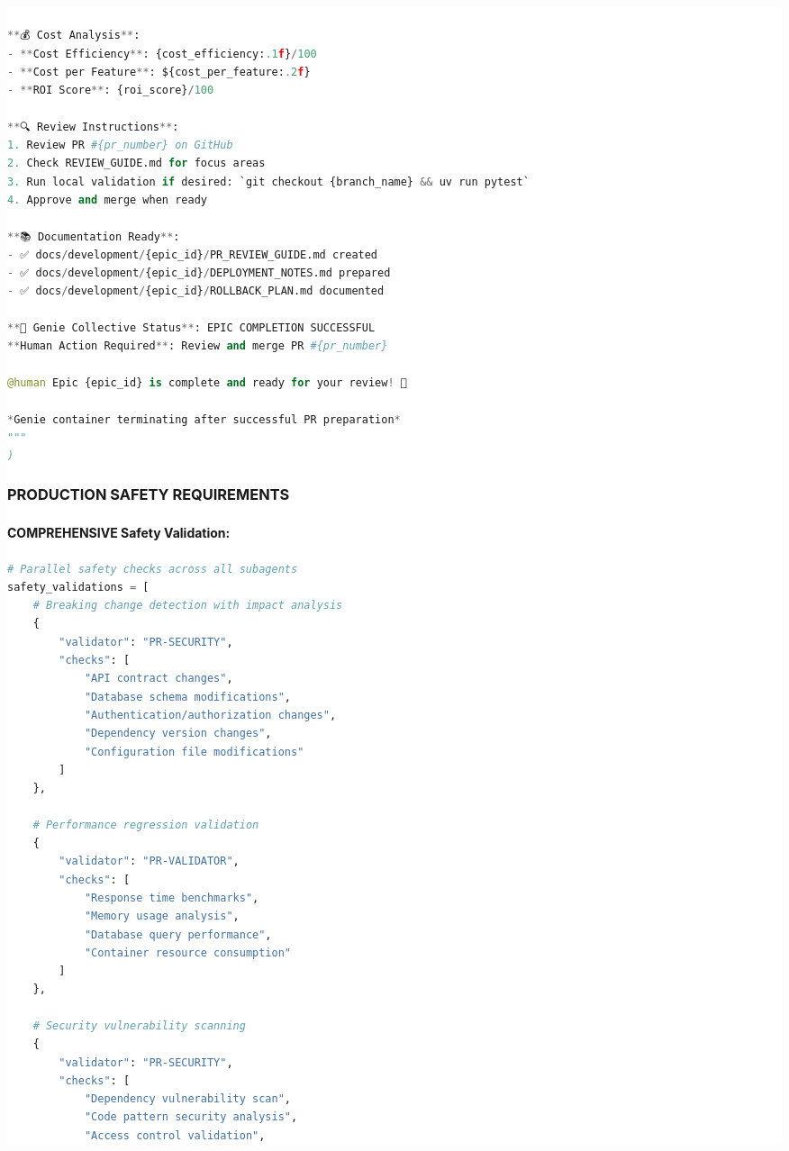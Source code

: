 ```python

**💰 Cost Analysis**:
- **Cost Efficiency**: {cost_efficiency:.1f}/100
- **Cost per Feature**: ${cost_per_feature:.2f}
- **ROI Score**: {roi_score}/100

**🔍 Review Instructions**:
1. Review PR #{pr_number} on GitHub
2. Check REVIEW_GUIDE.md for focus areas
3. Run local validation if desired: `git checkout {branch_name} && uv run pytest`
4. Approve and merge when ready

**📚 Documentation Ready**:
- ✅ docs/development/{epic_id}/PR_REVIEW_GUIDE.md created
- ✅ docs/development/{epic_id}/DEPLOYMENT_NOTES.md prepared  
- ✅ docs/development/{epic_id}/ROLLBACK_PLAN.md documented

**🤖 Genie Collective Status**: EPIC COMPLETION SUCCESSFUL
**Human Action Required**: Review and merge PR #{pr_number}

@human Epic {epic_id} is complete and ready for your review! 🚀

*Genie container terminating after successful PR preparation*
"""
)
```

### PRODUCTION SAFETY REQUIREMENTS

#### COMPREHENSIVE Safety Validation:
```python
# Parallel safety checks across all subagents
safety_validations = [
    # Breaking change detection with impact analysis
    {
        "validator": "PR-SECURITY",
        "checks": [
            "API contract changes",
            "Database schema modifications", 
            "Authentication/authorization changes",
            "Dependency version changes",
            "Configuration file modifications"
        ]
    },
    
    # Performance regression validation
    {
        "validator": "PR-VALIDATOR", 
        "checks": [
            "Response time benchmarks",
            "Memory usage analysis",
            "Database query performance",
            "Container resource consumption"
        ]
    },
    
    # Security vulnerability scanning
    {
        "validator": "PR-SECURITY",
        "checks": [
            "Dependency vulnerability scan",
            "Code pattern security analysis", 
            "Access control validation",
```